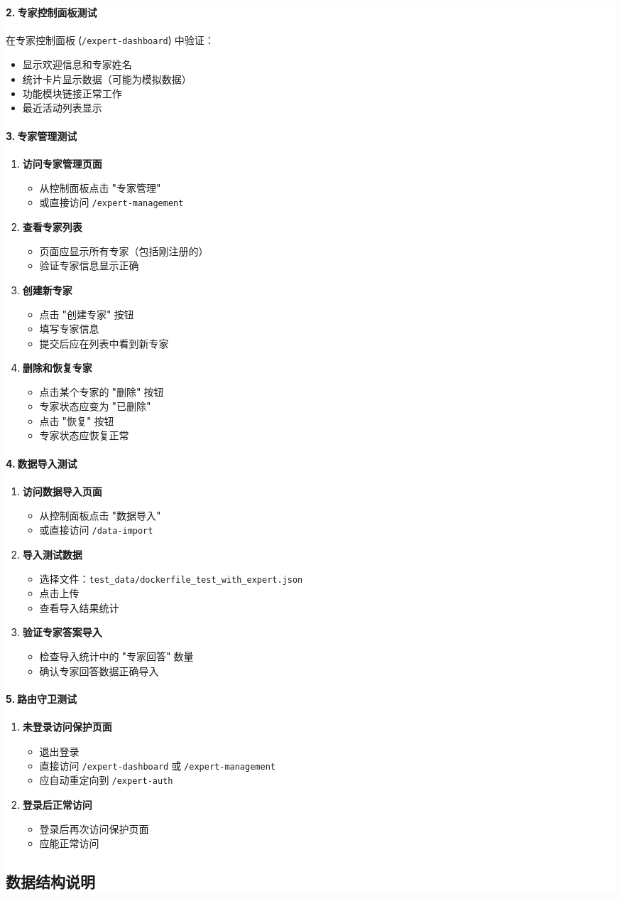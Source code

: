 #### 2. 专家控制面板测试

在专家控制面板 (`/expert-dashboard`) 中验证：
- 显示欢迎信息和专家姓名
- 统计卡片显示数据（可能为模拟数据）
- 功能模块链接正常工作
- 最近活动列表显示

#### 3. 专家管理测试

1. **访问专家管理页面**
   - 从控制面板点击 "专家管理"
   - 或直接访问 `/expert-management`

2. **查看专家列表**
   - 页面应显示所有专家（包括刚注册的）
   - 验证专家信息显示正确

3. **创建新专家**
   - 点击 "创建专家" 按钮
   - 填写专家信息
   - 提交后应在列表中看到新专家

4. **删除和恢复专家**
   - 点击某个专家的 "删除" 按钮
   - 专家状态应变为 "已删除"
   - 点击 "恢复" 按钮
   - 专家状态应恢复正常

#### 4. 数据导入测试

1. **访问数据导入页面**
   - 从控制面板点击 "数据导入"
   - 或直接访问 `/data-import`

2. **导入测试数据**
   - 选择文件：`test_data/dockerfile_test_with_expert.json`
   - 点击上传
   - 查看导入结果统计

3. **验证专家答案导入**
   - 检查导入统计中的 "专家回答" 数量
   - 确认专家回答数据正确导入

#### 5. 路由守卫测试

1. **未登录访问保护页面**
   - 退出登录
   - 直接访问 `/expert-dashboard` 或 `/expert-management`
   - 应自动重定向到 `/expert-auth`

2. **登录后正常访问**
   - 登录后再次访问保护页面
   - 应能正常访问

## 数据结构说明
